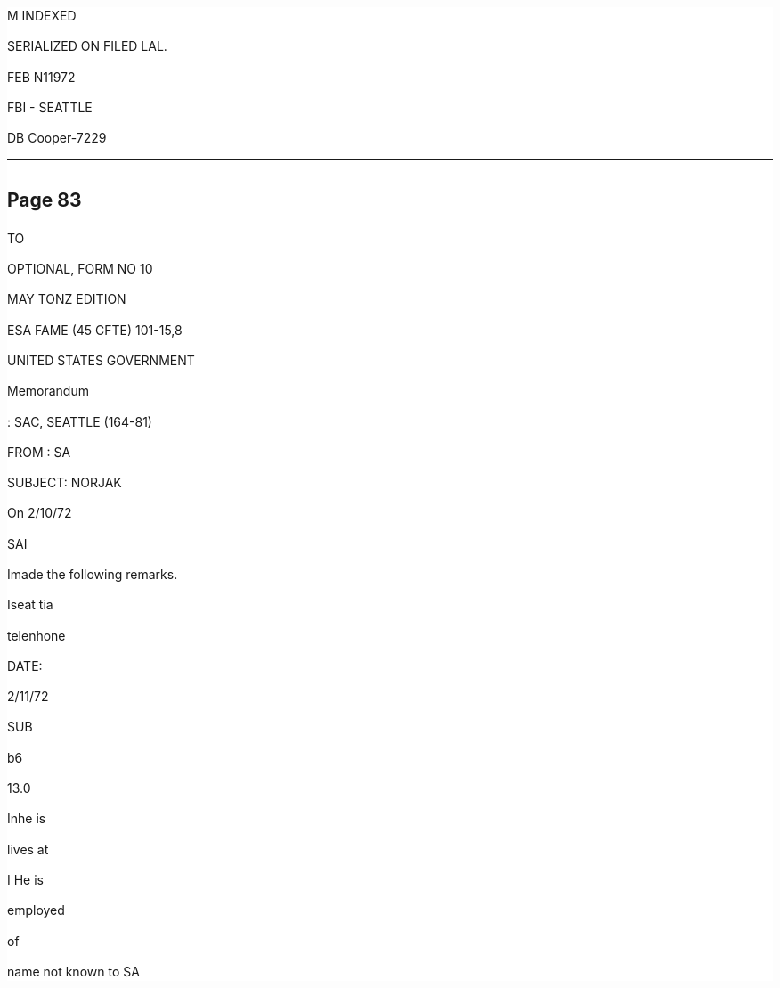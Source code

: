 M INDEXED

SERIALIZED ON FILED LAL.

FEB N11972

FBI - SEATTLE

DB Cooper-7229

---

## Page 83

TO

OPTIONAL, FORM NO 10

MAY TONZ EDITION

ESA FAME (45 CFTE) 101-15,8

UNITED STATES GOVERNMENT

Memorandum

: SAC, SEATTLE (164-81)

FROM : SA

SUBJECT: NORJAK

On 2/10/72

SAI

Imade the following remarks.

Iseat tia

telenhone

DATE:

2/11/72

SUB

b6

13.0

Inhe is

lives at

I He is

employed

of

name not known to SA
